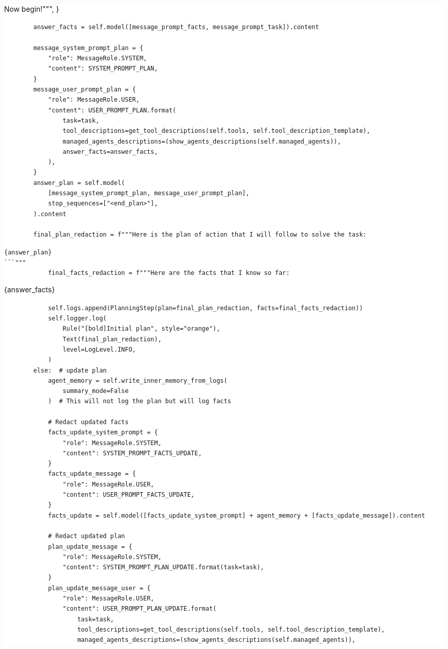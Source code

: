 Now begin!""",
            }

            answer_facts = self.model([message_prompt_facts, message_prompt_task]).content

            message_system_prompt_plan = {
                "role": MessageRole.SYSTEM,
                "content": SYSTEM_PROMPT_PLAN,
            }
            message_user_prompt_plan = {
                "role": MessageRole.USER,
                "content": USER_PROMPT_PLAN.format(
                    task=task,
                    tool_descriptions=get_tool_descriptions(self.tools, self.tool_description_template),
                    managed_agents_descriptions=(show_agents_descriptions(self.managed_agents)),
                    answer_facts=answer_facts,
                ),
            }
            answer_plan = self.model(
                [message_system_prompt_plan, message_user_prompt_plan],
                stop_sequences=["<end_plan>"],
            ).content

            final_plan_redaction = f"""Here is the plan of action that I will follow to solve the task:
```
{answer_plan}
```"""
            final_facts_redaction = f"""Here are the facts that I know so far:
```
{answer_facts}
```""".strip()
            self.logs.append(PlanningStep(plan=final_plan_redaction, facts=final_facts_redaction))
            self.logger.log(
                Rule("[bold]Initial plan", style="orange"),
                Text(final_plan_redaction),
                level=LogLevel.INFO,
            )
        else:  # update plan
            agent_memory = self.write_inner_memory_from_logs(
                summary_mode=False
            )  # This will not log the plan but will log facts

            # Redact updated facts
            facts_update_system_prompt = {
                "role": MessageRole.SYSTEM,
                "content": SYSTEM_PROMPT_FACTS_UPDATE,
            }
            facts_update_message = {
                "role": MessageRole.USER,
                "content": USER_PROMPT_FACTS_UPDATE,
            }
            facts_update = self.model([facts_update_system_prompt] + agent_memory + [facts_update_message]).content

            # Redact updated plan
            plan_update_message = {
                "role": MessageRole.SYSTEM,
                "content": SYSTEM_PROMPT_PLAN_UPDATE.format(task=task),
            }
            plan_update_message_user = {
                "role": MessageRole.USER,
                "content": USER_PROMPT_PLAN_UPDATE.format(
                    task=task,
                    tool_descriptions=get_tool_descriptions(self.tools, self.tool_description_template),
                    managed_agents_descriptions=(show_agents_descriptions(self.managed_agents)),
```